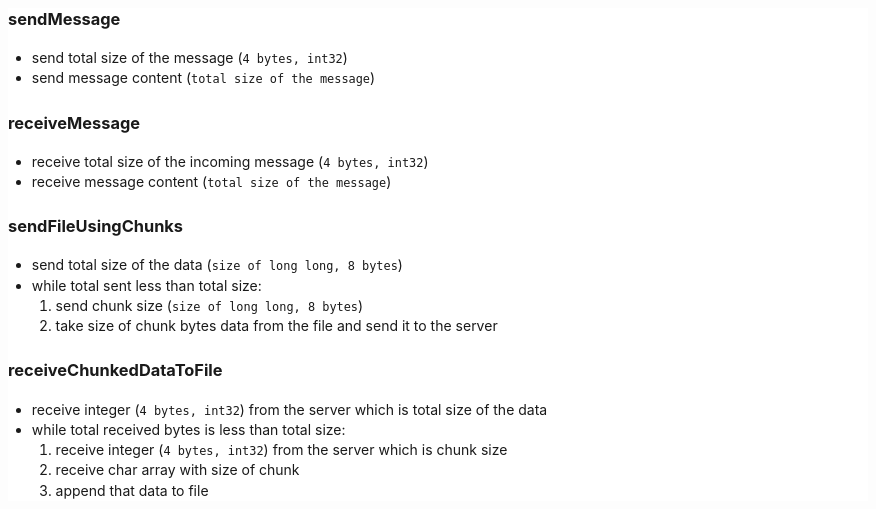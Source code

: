 ### sendMessage

- send total size of the message (`4 bytes, int32`)
- send message content (`total size of the message`)

### receiveMessage

- receive total size of the incoming message (`4 bytes, int32`)
- receive message content (`total size of the message`)

### sendFileUsingChunks

- send total size of the data (`size of long long, 8 bytes`)
- while total sent less than total size:
  1.  send chunk size (`size of long long, 8 bytes`)
  2.  take size of chunk bytes data from the file and send it to the server

### receiveChunkedDataToFile

- receive integer (`4 bytes, int32`) from the server which is total size of the data
- while total received bytes is less than total size:
  1.  receive integer (`4 bytes, int32`) from the server which is chunk size
  2.  receive char array with size of chunk
  3.  append that data to file
